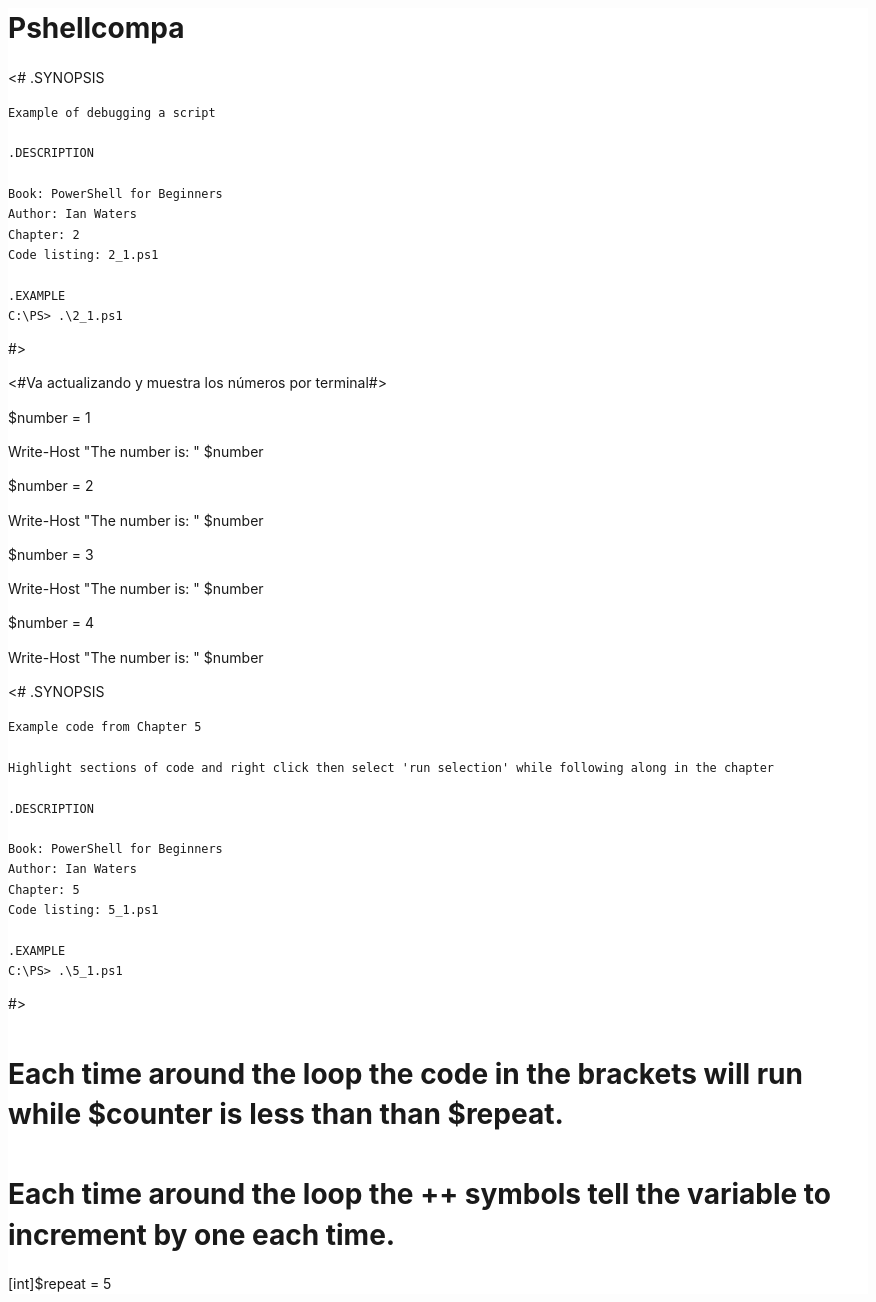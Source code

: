 # Pshellcompa

<#
	.SYNOPSIS

	Example of debugging a script

	.DESCRIPTION
    
	Book: PowerShell for Beginners
	Author: Ian Waters
	Chapter: 2
	Code listing: 2_1.ps1
    
	.EXAMPLE
	C:\PS> .\2_1.ps1
#>

<#Va actualizando y muestra los números por terminal#>

$number = 1

Write-Host "The number is: " $number

$number = 2

Write-Host "The number is: " $number

$number = 3

Write-Host "The number is: " $number

$number = 4

Write-Host "The number is: " $number




<#
    .SYNOPSIS

    Example code from Chapter 5

    Highlight sections of code and right click then select 'run selection' while following along in the chapter

    .DESCRIPTION
    
    Book: PowerShell for Beginners
    Author: Ian Waters
    Chapter: 5
    Code listing: 5_1.ps1
    
    .EXAMPLE
    C:\PS> .\5_1.ps1
#>


# Each time around the loop the code in the brackets will run while $counter is less than than $repeat.
# Each time around the loop the ++ symbols tell the variable to increment by one each time.
[int]$repeat = 5
